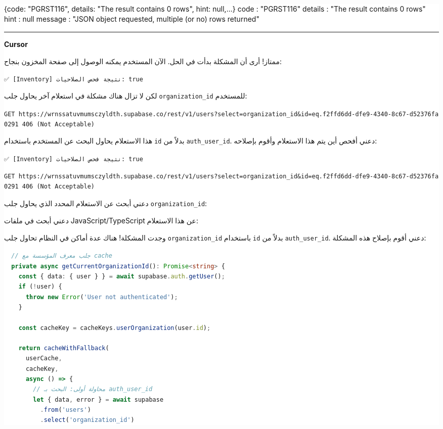 
{code: "PGRST116", details: "The result contains 0 rows", hint: null,…}
code
: 
"PGRST116"
details
: 
"The result contains 0 rows"
hint
: 
null
message
: 
"JSON object requested, multiple (or no) rows returned"

---

**Cursor**

ممتاز! أرى أن المشكلة بدأت في الحل. الآن المستخدم يمكنه الوصول إلى صفحة المخزون بنجاح:

```
✅ [Inventory] نتيجة فحص الصلاحيات: true
```

لكن لا تزال هناك مشكلة في استعلام آخر يحاول جلب `organization_id` للمستخدم:

```
GET https://wrnssatuvmumsczyldth.supabase.co/rest/v1/users?select=organization_id&id=eq.f2ffd6dd-dfe9-4340-8c67-d52376fa0291 406 (Not Acceptable)
```

هذا الاستعلام يحاول البحث عن المستخدم باستخدام `id` بدلاً من `auth_user_id`. دعني أفحص أين يتم هذا الاستعلام وأقوم بإصلاحه:


```plaintext
✅ [Inventory] نتيجة فحص الصلاحيات: true
```

```plaintext
GET https://wrnssatuvmumsczyldth.supabase.co/rest/v1/users?select=organization_id&id=eq.f2ffd6dd-dfe9-4340-8c67-d52376fa0291 406 (Not Acceptable)
```

دعني أبحث عن الاستعلام المحدد الذي يحاول جلب `organization_id`:


دعني أبحث في ملفات JavaScript/TypeScript عن هذا الاستعلام:


وجدت المشكلة! هناك عدة أماكن في النظام تحاول جلب `organization_id` باستخدام `id` بدلاً من `auth_user_id`. دعني أقوم بإصلاح هذه المشكلة:


```typescript
  // جلب معرف المؤسسة مع cache
  private async getCurrentOrganizationId(): Promise<string> {
    const { data: { user } } = await supabase.auth.getUser();
    if (!user) {
      throw new Error('User not authenticated');
    }

    const cacheKey = cacheKeys.userOrganization(user.id);
    
    return cacheWithFallback(
      userCache,
      cacheKey,
      async () => {
        // محاولة أولى: البحث بـ auth_user_id
        let { data, error } = await supabase
          .from('users')
          .select('organization_id')
```